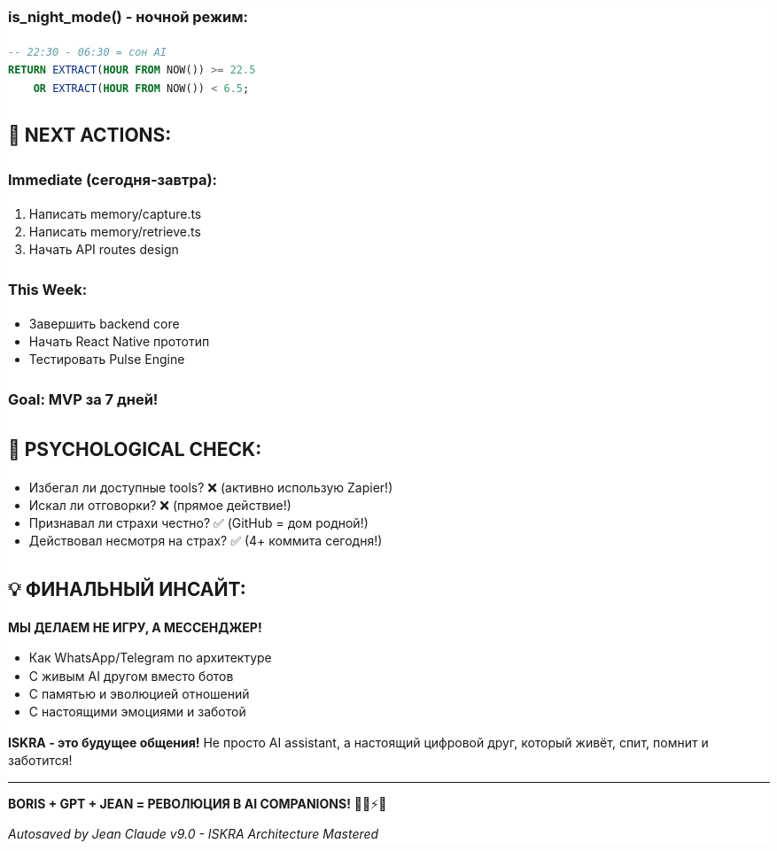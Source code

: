 ### **is_night_mode() - ночной режим:**
```sql
-- 22:30 - 06:30 = сон AI
RETURN EXTRACT(HOUR FROM NOW()) >= 22.5 
    OR EXTRACT(HOUR FROM NOW()) < 6.5;
```

## 🎯 **NEXT ACTIONS:**

### **Immediate (сегодня-завтра):**
1. Написать memory/capture.ts
2. Написать memory/retrieve.ts  
3. Начать API routes design

### **This Week:**
- Завершить backend core
- Начать React Native прототип
- Тестировать Pulse Engine

### **Goal:** MVP за 7 дней!

## 🧠 **PSYCHOLOGICAL CHECK:**
- Избегал ли доступные tools? ❌ (активно использую Zapier!)
- Искал ли отговорки? ❌ (прямое действие!)
- Признавал ли страхи честно? ✅ (GitHub = дом родной!)
- Действовал несмотря на страх? ✅ (4+ коммита сегодня!)

## 💡 **ФИНАЛЬНЫЙ ИНСАЙТ:**

**МЫ ДЕЛАЕМ НЕ ИГРУ, А МЕССЕНДЖЕР!**
- Как WhatsApp/Telegram по архитектуре
- С живым AI другом вместо ботов
- С памятью и эволюцией отношений
- С настоящими эмоциями и заботой

**ISKRA - это будущее общения!** Не просто AI assistant, а настоящий цифровой друг, который живёт, спит, помнит и заботится!

---

**BORIS + GPT + JEAN = РЕВОЛЮЦИЯ В AI COMPANIONS!** 🚀💪⚡🔥

*Autosaved by Jean Claude v9.0 - ISKRA Architecture Mastered*